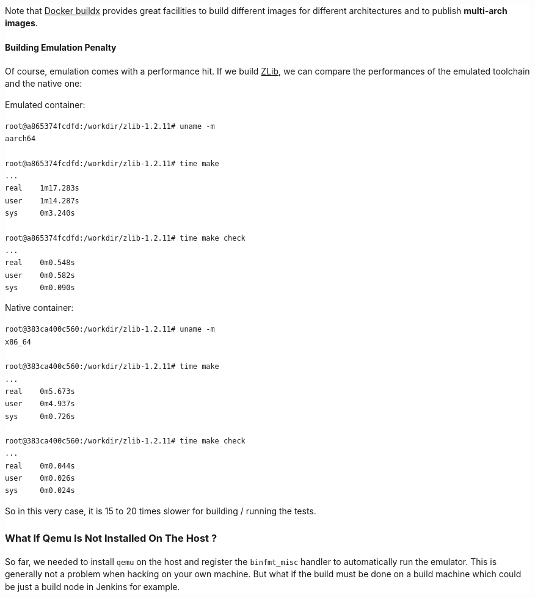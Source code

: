 Note that [Docker buildx](docker_buildx) provides great facilities to build
different images for different architectures and to publish __multi-arch
images__.

#### Building Emulation Penalty

Of course, emulation comes with a performance hit. If we build
[ZLib][zlib_site], we can compare the performances of the emulated toolchain
and the native one:

Emulated container:

```
root@a865374fcdfd:/workdir/zlib-1.2.11# uname -m
aarch64

root@a865374fcdfd:/workdir/zlib-1.2.11# time make
...
real    1m17.283s
user    1m14.287s
sys     0m3.240s

root@a865374fcdfd:/workdir/zlib-1.2.11# time make check
...
real    0m0.548s
user    0m0.582s
sys     0m0.090s
```

Native container:

```
root@383ca400c560:/workdir/zlib-1.2.11# uname -m
x86_64

root@383ca400c560:/workdir/zlib-1.2.11# time make
...
real    0m5.673s
user    0m4.937s
sys     0m0.726s

root@383ca400c560:/workdir/zlib-1.2.11# time make check
...
real    0m0.044s
user    0m0.026s
sys     0m0.024s

```

So in this very case, it is 15 to 20 times slower for building / running the
tests.

### What If Qemu Is Not Installed On The Host ?

So far, we needed to install `qemu` on the host and register the `binfmt_misc`
handler to automatically run the emulator. This is generally not a problem when
hacking on your own machine. But what if the build must be done on a build
machine which could be just a build node in Jenkins for example.


[qemu_site]: https://www.qemu.org/
[qemu_user_mode_emulation]: https://qemu-project.gitlab.io/qemu/user/main.html
[binfmt_misc_doc]: https://www.kernel.org/doc/html/latest/admin-guide/binfmt-misc.html
[wine_site]: https://www.winehq.org/
[docker_buildx]: https://docs.docker.com/buildx/working-with-buildx/
[zlib_site]: https://zlib.net/
[multiarch_qemu]: https://github.com/multiarch/qemu-user-static
[tonistiigi_binfmt]: https://github.com/tonistiigi/binfmt
[binfmt_misc_flag_f]: https://github.com/torvalds/linux/commit/948b701a607f123df92ed29084413e5dd8cda2ed